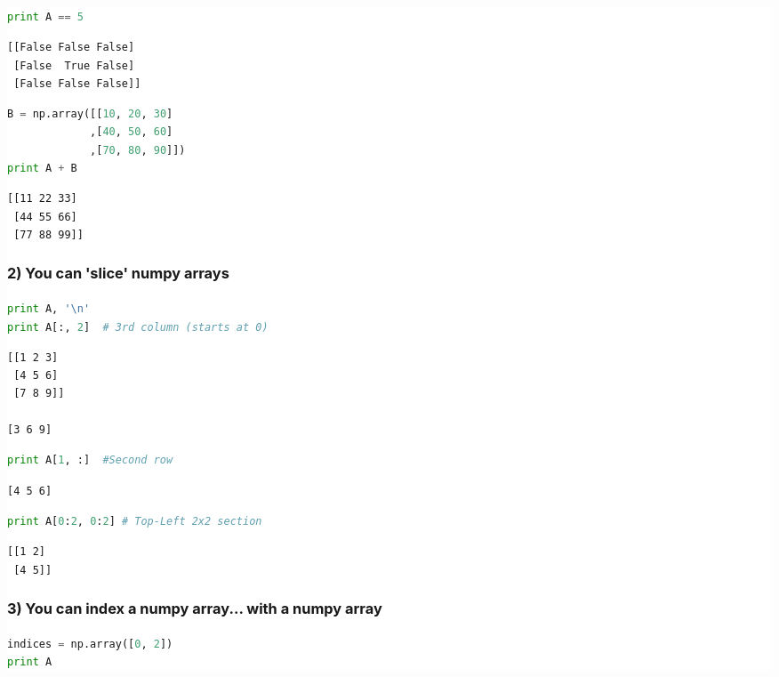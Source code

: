 
```python
print A == 5
```

    [[False False False]
     [False  True False]
     [False False False]]



```python
B = np.array([[10, 20, 30]
             ,[40, 50, 60]
             ,[70, 80, 90]])
print A + B
```

    [[11 22 33]
     [44 55 66]
     [77 88 99]]


### 2) You can 'slice' numpy arrays


```python
print A, '\n'
print A[:, 2]  # 3rd column (starts at 0)
```

    [[1 2 3]
     [4 5 6]
     [7 8 9]] 
    
    [3 6 9]



```python
print A[1, :]  #Second row
```

    [4 5 6]



```python
print A[0:2, 0:2] # Top-Left 2x2 section
```

    [[1 2]
     [4 5]]


### 3) You can index a numpy array... with a numpy array


```python
indices = np.array([0, 2])
print A
```
